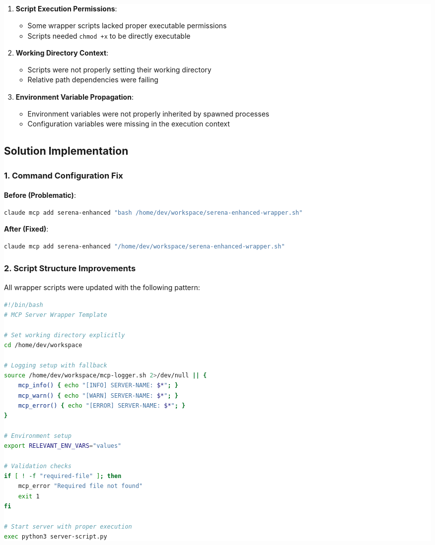 1. **Script Execution Permissions**:
   - Some wrapper scripts lacked proper executable permissions
   - Scripts needed `chmod +x` to be directly executable

2. **Working Directory Context**:
   - Scripts were not properly setting their working directory
   - Relative path dependencies were failing

3. **Environment Variable Propagation**:
   - Environment variables were not properly inherited by spawned processes
   - Configuration variables were missing in the execution context

## Solution Implementation

### 1. Command Configuration Fix

**Before (Problematic)**:
```bash
claude mcp add serena-enhanced "bash /home/dev/workspace/serena-enhanced-wrapper.sh"
```

**After (Fixed)**:
```bash
claude mcp add serena-enhanced "/home/dev/workspace/serena-enhanced-wrapper.sh"
```

### 2. Script Structure Improvements

All wrapper scripts were updated with the following pattern:

```bash
#!/bin/bash
# MCP Server Wrapper Template

# Set working directory explicitly
cd /home/dev/workspace

# Logging setup with fallback
source /home/dev/workspace/mcp-logger.sh 2>/dev/null || {
    mcp_info() { echo "[INFO] SERVER-NAME: $*"; }
    mcp_warn() { echo "[WARN] SERVER-NAME: $*"; }
    mcp_error() { echo "[ERROR] SERVER-NAME: $*"; }
}

# Environment setup
export RELEVANT_ENV_VARS="values"

# Validation checks
if [ ! -f "required-file" ]; then
    mcp_error "Required file not found"
    exit 1
fi

# Start server with proper execution
exec python3 server-script.py
```
